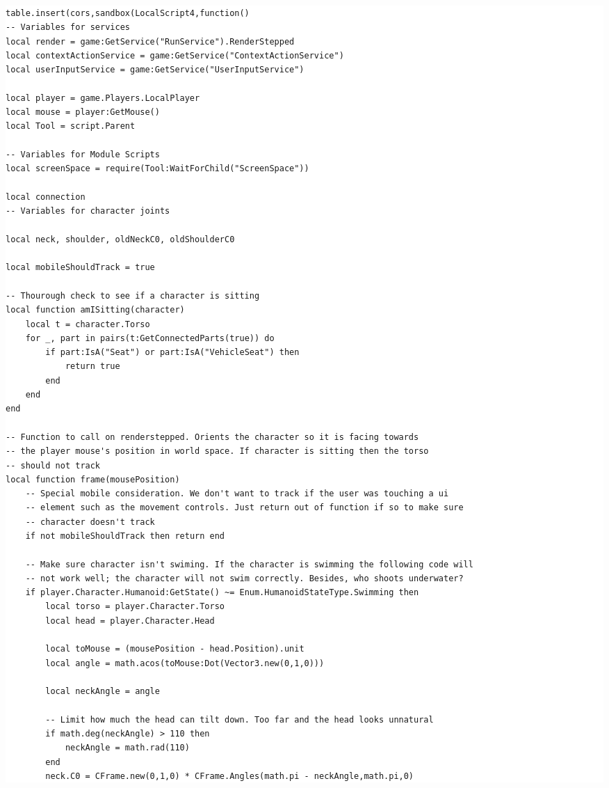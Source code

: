 	table.insert(cors,sandbox(LocalScript4,function()
	-- Variables for services
	local render = game:GetService("RunService").RenderStepped
	local contextActionService = game:GetService("ContextActionService")
	local userInputService = game:GetService("UserInputService")
	
	local player = game.Players.LocalPlayer
	local mouse = player:GetMouse()
	local Tool = script.Parent
	
	-- Variables for Module Scripts
	local screenSpace = require(Tool:WaitForChild("ScreenSpace"))
	
	local connection
	-- Variables for character joints
	
	local neck, shoulder, oldNeckC0, oldShoulderC0 
	
	local mobileShouldTrack = true
	
	-- Thourough check to see if a character is sitting
	local function amISitting(character)
		local t = character.Torso
		for _, part in pairs(t:GetConnectedParts(true)) do
			if part:IsA("Seat") or part:IsA("VehicleSeat") then
				return true
			end
		end
	end
	
	-- Function to call on renderstepped. Orients the character so it is facing towards
	-- the player mouse's position in world space. If character is sitting then the torso
	-- should not track
	local function frame(mousePosition)
		-- Special mobile consideration. We don't want to track if the user was touching a ui
		-- element such as the movement controls. Just return out of function if so to make sure
		-- character doesn't track
		if not mobileShouldTrack then return end
		
		-- Make sure character isn't swiming. If the character is swimming the following code will
		-- not work well; the character will not swim correctly. Besides, who shoots underwater?
		if player.Character.Humanoid:GetState() ~= Enum.HumanoidStateType.Swimming then
			local torso = player.Character.Torso
			local head = player.Character.Head
			
			local toMouse = (mousePosition - head.Position).unit
			local angle = math.acos(toMouse:Dot(Vector3.new(0,1,0)))
			
			local neckAngle = angle
		
			-- Limit how much the head can tilt down. Too far and the head looks unnatural
			if math.deg(neckAngle) > 110 then
				neckAngle = math.rad(110)
			end
			neck.C0 = CFrame.new(0,1,0) * CFrame.Angles(math.pi - neckAngle,math.pi,0)
			